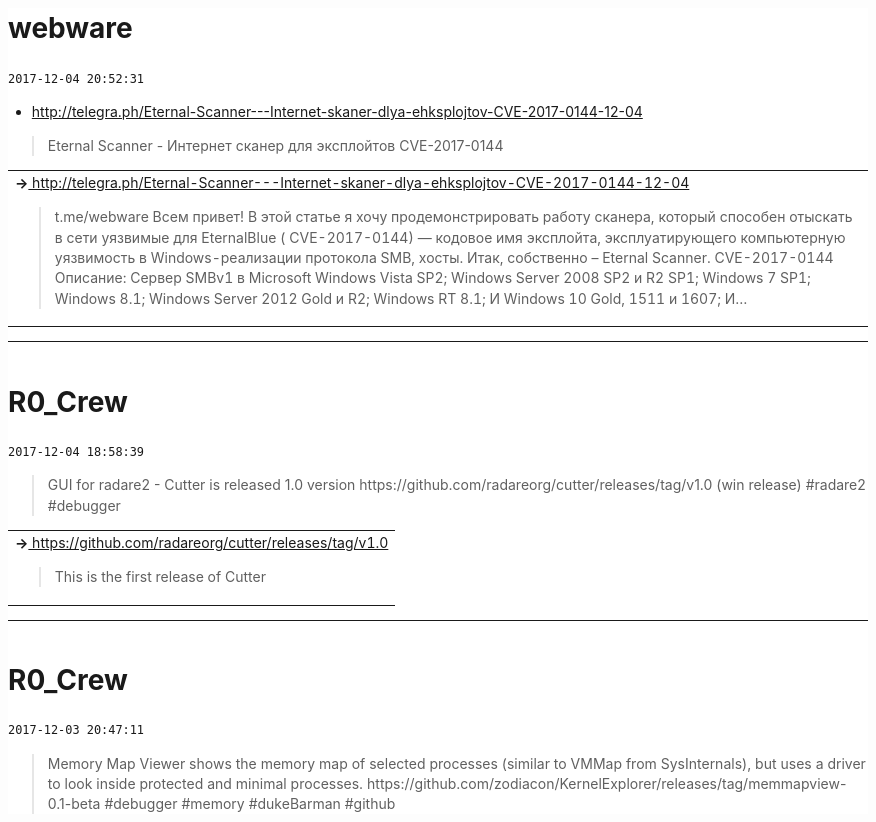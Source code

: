 
# webware
`2017-12-04 20:52:31`

* http://telegra.ph/Eternal-Scanner---Internet-skaner-dlya-ehksplojtov-CVE-2017-0144-12-04

<blockquote>
Eternal Scanner - Интернет сканер для эксплойтов CVE-2017-0144
</blockquote>

<table><tr><td><b>→</b><a href="http://telegra.ph/Eternal-Scanner---Internet-skaner-dlya-ehksplojtov-CVE-2017-0144-12-04">
http://telegra.ph/Eternal-Scanner---Internet-skaner-dlya-ehksplojtov-CVE-2017-0144-12-04
</a>
<blockquote>
t.me/webware Всем привет! В этой статье я хочу продемонстрировать работу сканера, который способен отыскать в сети уязвимые для EternalBlue ( CVE-2017-0144) — кодовое имя эксплойта, эксплуатирующего компьютерную уязвимость в Windows-реализации протокола SMB, хосты. Итак, собственно – Eternal Scanner. CVE-2017-0144 Описание: Сервер SMBv1 в Microsoft Windows Vista SP2; Windows Server 2008 SP2 и R2 SP1; Windows 7 SP1; Windows 8.1; Windows Server 2012 Gold и R2; Windows RT 8.1; И Windows 10 Gold, 1511 и 1607; И…
</blockquote>
</td></tr></table>

---

# R0_Crew
`2017-12-04 18:58:39`

<blockquote>
GUI for radare2 - Cutter is released 1.0 version https://github.com/radareorg/cutter/releases/tag/v1.0 (win release) &#35;radare2 &#35;debugger
</blockquote>

<table><tr><td><b>→</b><a href="https://github.com/radareorg/cutter/releases/tag/v1.0">
https://github.com/radareorg/cutter/releases/tag/v1.0
</a>
<blockquote>
This is the first release of Cutter
</blockquote>
</td></tr></table>

---

# R0_Crew
`2017-12-03 20:47:11`

<blockquote>
Memory Map Viewer shows the memory map of selected processes (similar to VMMap from SysInternals), but uses a driver to look inside protected and minimal processes. https://github.com/zodiacon/KernelExplorer/releases/tag/memmapview-0.1-beta &#35;debugger &#35;memory
&#35;dukeBarman &#35;github
</blockquote>
